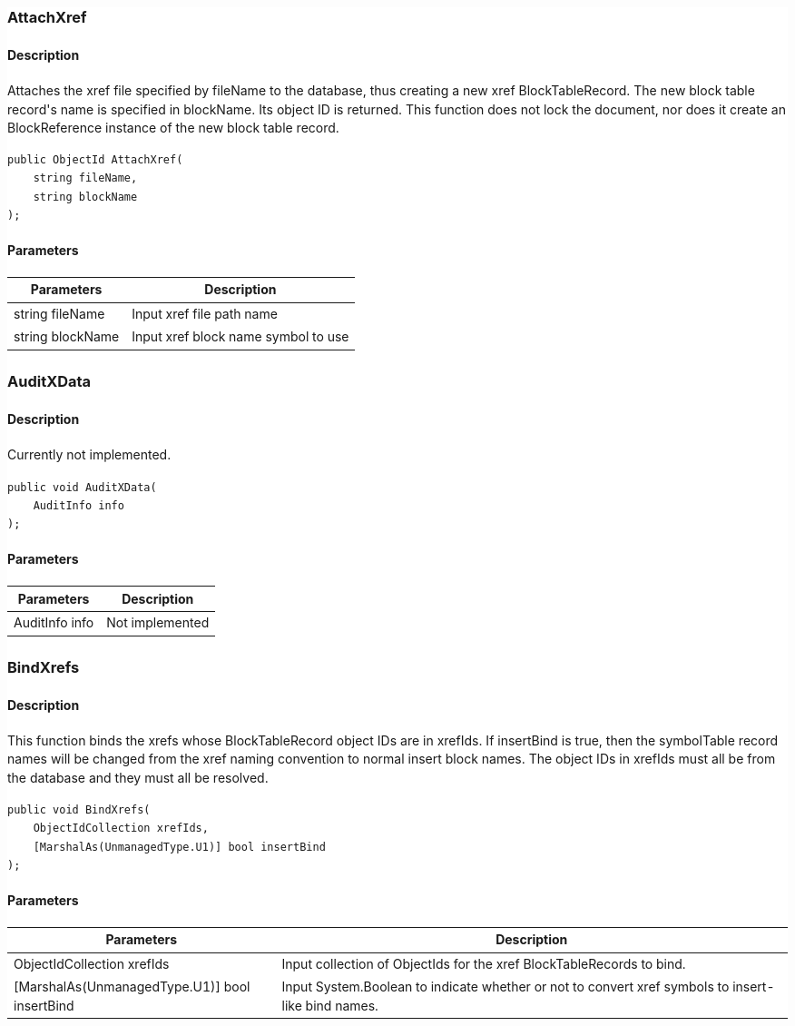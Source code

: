 ### AttachXref

#### Description
Attaches the xref file specified by fileName to the database, thus creating a new xref BlockTableRecord. The new block table record's name is specified in blockName. Its object ID is returned. 
This function does not lock the document, nor does it create an BlockReference instance of the new block table record.
```text
public ObjectId AttachXref(
    string fileName, 
    string blockName
);
```

#### Parameters
| Parameters | Description |
| --- | --- |
| string fileName | Input xref file path name |
| string blockName | Input xref block name symbol to use |

### AuditXData

#### Description
Currently not implemented.
```text
public void AuditXData(
    AuditInfo info
);
```

#### Parameters
| Parameters | Description |
| --- | --- |
| AuditInfo info | Not implemented |

### BindXrefs

#### Description
This function binds the xrefs whose BlockTableRecord object IDs are in xrefIds. If insertBind is true, then the symbolTable record names will be changed from the xref naming convention to normal insert block names. 
The object IDs in xrefIds must all be from the database and they must all be resolved.
```text
public void BindXrefs(
    ObjectIdCollection xrefIds, 
    [MarshalAs(UnmanagedType.U1)] bool insertBind
);
```

#### Parameters
| Parameters | Description |
| --- | --- |
| ObjectIdCollection xrefIds | Input collection of ObjectIds for the xref BlockTableRecords to bind. |
| [MarshalAs(UnmanagedType.U1)] bool insertBind | Input System.Boolean to indicate whether or not to convert xref symbols to insert-like bind names. |
